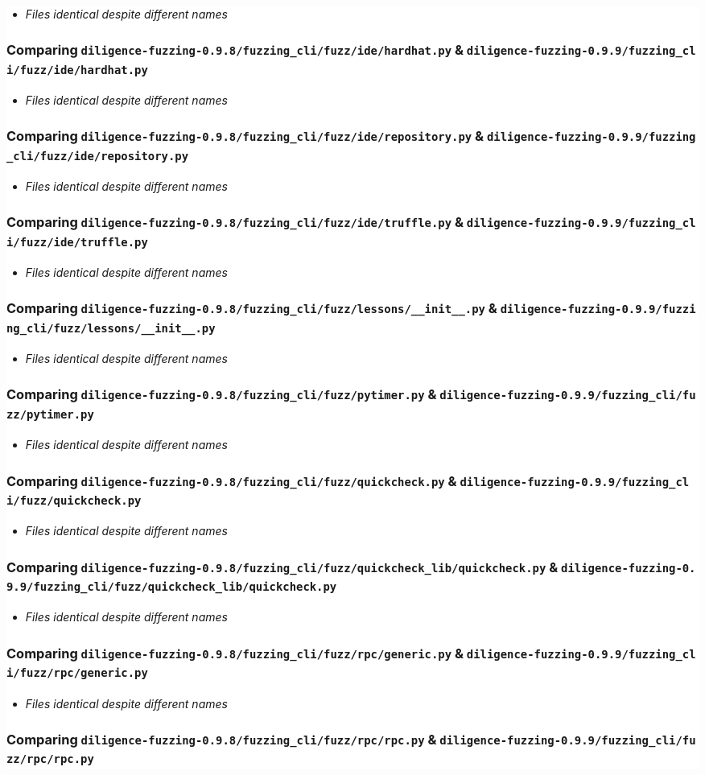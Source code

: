  * *Files identical despite different names*

### Comparing `diligence-fuzzing-0.9.8/fuzzing_cli/fuzz/ide/hardhat.py` & `diligence-fuzzing-0.9.9/fuzzing_cli/fuzz/ide/hardhat.py`

 * *Files identical despite different names*

### Comparing `diligence-fuzzing-0.9.8/fuzzing_cli/fuzz/ide/repository.py` & `diligence-fuzzing-0.9.9/fuzzing_cli/fuzz/ide/repository.py`

 * *Files identical despite different names*

### Comparing `diligence-fuzzing-0.9.8/fuzzing_cli/fuzz/ide/truffle.py` & `diligence-fuzzing-0.9.9/fuzzing_cli/fuzz/ide/truffle.py`

 * *Files identical despite different names*

### Comparing `diligence-fuzzing-0.9.8/fuzzing_cli/fuzz/lessons/__init__.py` & `diligence-fuzzing-0.9.9/fuzzing_cli/fuzz/lessons/__init__.py`

 * *Files identical despite different names*

### Comparing `diligence-fuzzing-0.9.8/fuzzing_cli/fuzz/pytimer.py` & `diligence-fuzzing-0.9.9/fuzzing_cli/fuzz/pytimer.py`

 * *Files identical despite different names*

### Comparing `diligence-fuzzing-0.9.8/fuzzing_cli/fuzz/quickcheck.py` & `diligence-fuzzing-0.9.9/fuzzing_cli/fuzz/quickcheck.py`

 * *Files identical despite different names*

### Comparing `diligence-fuzzing-0.9.8/fuzzing_cli/fuzz/quickcheck_lib/quickcheck.py` & `diligence-fuzzing-0.9.9/fuzzing_cli/fuzz/quickcheck_lib/quickcheck.py`

 * *Files identical despite different names*

### Comparing `diligence-fuzzing-0.9.8/fuzzing_cli/fuzz/rpc/generic.py` & `diligence-fuzzing-0.9.9/fuzzing_cli/fuzz/rpc/generic.py`

 * *Files identical despite different names*

### Comparing `diligence-fuzzing-0.9.8/fuzzing_cli/fuzz/rpc/rpc.py` & `diligence-fuzzing-0.9.9/fuzzing_cli/fuzz/rpc/rpc.py`
